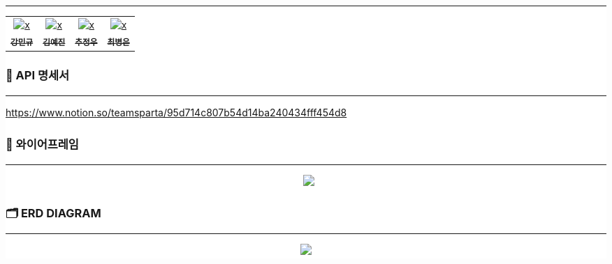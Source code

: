 **************
<table>
  <tbody>
    <tr>
      <td align="center"><a href="https://github.com/Hako99"><img src="https://avatars.githubusercontent.com/u/154326391?s=64&v=4" width="100px;" alt="x"/><br /><sub><b> 강민규 </b></sub></a><br /></td>
      <td align="center"><a href="https://github.com/yejin0901"><img src="https://avatars.githubusercontent.com/u/61917664?s=64&v=4" width="100px;" alt="x"/><br /><sub><b> 김예진 </b></sub></a><br /></td>
      <td align="center"><a href="https://github.com/newbe01"><img src="https://avatars.githubusercontent.com/u/113904619?s=64&v=4" width="100px;" alt="x"/><br /><sub><b> 추정우 </b></sub></a><br /></td>
      <td align="center"><a href="https://github.com/beunchoi"><img src="https://avatars.githubusercontent.com/u/154890316?s=96&v=4" width="100px;" alt="x"/><br /><sub><b> 최병은 </b></sub></a><br /></td>
    </tr>
  </tbody>
</table>

### 📜 API 명세서

*********************
https://www.notion.so/teamsparta/95d714c807b54d14ba240434fff454d8

### 📐 와이어프레임

****************
<div align="center">
    <img src="https://github.com/team11-tabling/Team11/assets/61917664/3634bfad-9641-4de3-9932-e6bc929c5ed4"  width="50%" alt="">
    <img src="https://github.com/team11-tabling/Team11/assets/61917664/051fdaa4-b0d1-4f56-aad0-7d099710ff24"  width="50%" alt="">
    <img src="https://github.com/team11-tabling/Team11/assets/61917664/7a95e458-2af0-4d41-90f6-25f45e7666f3"  width="35%">
</div>

### 🗂️ ERD DIAGRAM

*****************
<div align="center">
    <img src="https://github.com/team11-tabling/Team11/assets/61917664/f934498e-e469-40e6-b654-cdd14960911c"  width="80%">
</div>

